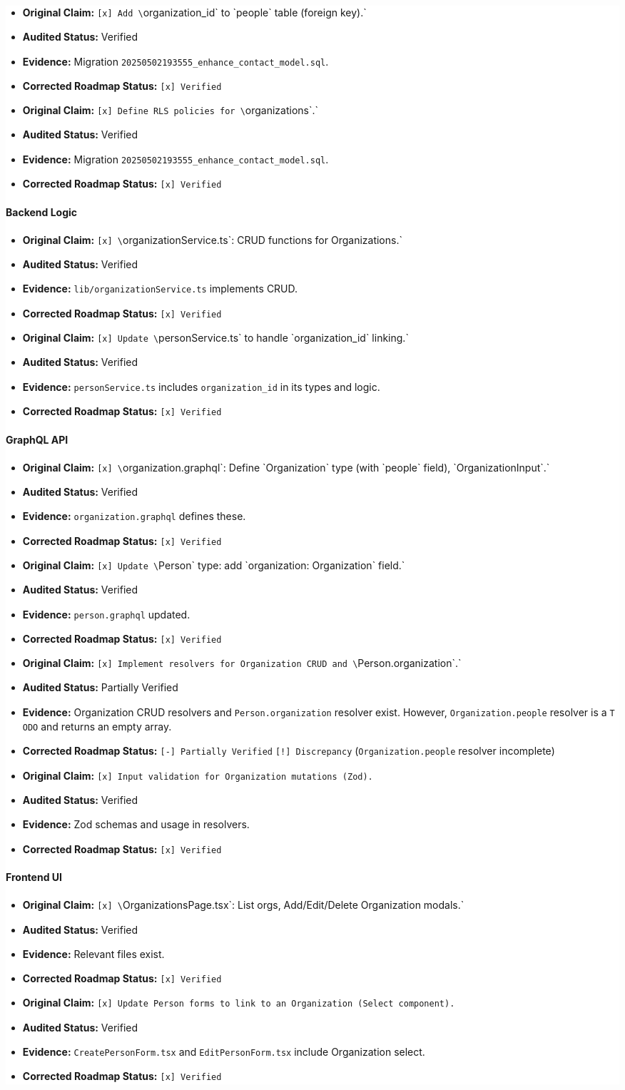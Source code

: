 *   **Original Claim:** `[x] Add \`organization_id\` to \`people\` table (foreign key).`
*   **Audited Status:** Verified
*   **Evidence:** Migration `20250502193555_enhance_contact_model.sql`.
*   **Corrected Roadmap Status:** `[x] Verified`

*   **Original Claim:** `[x] Define RLS policies for \`organizations\`.`
*   **Audited Status:** Verified
*   **Evidence:** Migration `20250502193555_enhance_contact_model.sql`.
*   **Corrected Roadmap Status:** `[x] Verified`

#### Backend Logic
*   **Original Claim:** `[x] \`organizationService.ts\`: CRUD functions for Organizations.`
*   **Audited Status:** Verified
*   **Evidence:** `lib/organizationService.ts` implements CRUD.
*   **Corrected Roadmap Status:** `[x] Verified`

*   **Original Claim:** `[x] Update \`personService.ts\` to handle \`organization_id\` linking.`
*   **Audited Status:** Verified
*   **Evidence:** `personService.ts` includes `organization_id` in its types and logic.
*   **Corrected Roadmap Status:** `[x] Verified`

#### GraphQL API
*   **Original Claim:** `[x] \`organization.graphql\`: Define \`Organization\` type (with \`people\` field), \`OrganizationInput\`.`
*   **Audited Status:** Verified
*   **Evidence:** `organization.graphql` defines these.
*   **Corrected Roadmap Status:** `[x] Verified`

*   **Original Claim:** `[x] Update \`Person\` type: add \`organization: Organization\` field.`
*   **Audited Status:** Verified
*   **Evidence:** `person.graphql` updated.
*   **Corrected Roadmap Status:** `[x] Verified`

*   **Original Claim:** `[x] Implement resolvers for Organization CRUD and \`Person.organization\`.`
*   **Audited Status:** Partially Verified
*   **Evidence:** Organization CRUD resolvers and `Person.organization` resolver exist. However, `Organization.people` resolver is a `TODO` and returns an empty array.
*   **Corrected Roadmap Status:** `[-] Partially Verified` `[!] Discrepancy` (`Organization.people` resolver incomplete)

*   **Original Claim:** `[x] Input validation for Organization mutations (Zod).`
*   **Audited Status:** Verified
*   **Evidence:** Zod schemas and usage in resolvers.
*   **Corrected Roadmap Status:** `[x] Verified`

#### Frontend UI
*   **Original Claim:** `[x] \`OrganizationsPage.tsx\`: List orgs, Add/Edit/Delete Organization modals.`
*   **Audited Status:** Verified
*   **Evidence:** Relevant files exist.
*   **Corrected Roadmap Status:** `[x] Verified`

*   **Original Claim:** `[x] Update Person forms to link to an Organization (Select component).`
*   **Audited Status:** Verified
*   **Evidence:** `CreatePersonForm.tsx` and `EditPersonForm.tsx` include Organization select.
*   **Corrected Roadmap Status:** `[x] Verified`
